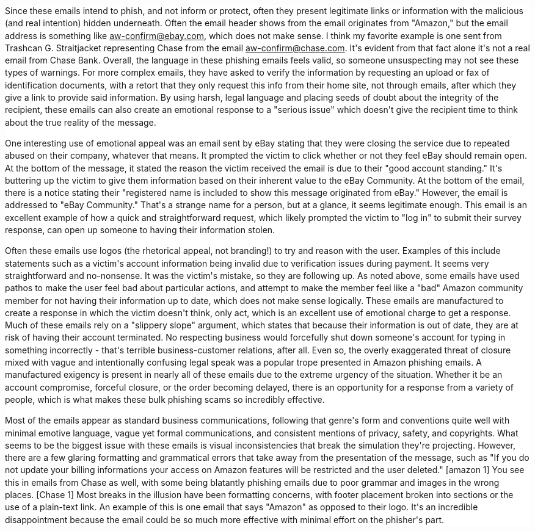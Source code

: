 Since these emails intend to phish, and not inform or protect, often they present legitimate links or information with the malicious (and real intention) hidden underneath. Often the email header shows from the email originates from "Amazon," but the email address is something like aw-confirm@ebay.com, which does not make sense. I think my favorite example is one sent from Trashcan G. Straitjacket representing Chase from the email aw-confirm@chase.com. It's evident from that fact alone it's not a real email from Chase Bank. Overall, the language in these phishing emails feels valid, so someone unsuspecting may not see these types of warnings. For more complex emails, they have asked to verify the information by requesting an upload or fax of identification documents, with a retort that they only request this info from their home site, not through emails, after which they give a link to provide said information. By using harsh, legal language and placing seeds of doubt about the integrity of the recipient, these emails can also create an emotional response to a "serious issue" which doesn't give the recipient time to think about the true reality of the message.

One interesting use of emotional appeal was an email sent by eBay stating that they were closing the service due to repeated abused on their company, whatever that means. It prompted the victim to click whether or not they feel eBay should remain open. At the bottom of the message, it stated the reason the victim received the email is due to their "good account standing." It's buttering up the victim to give them information based on their inherent value to the eBay Community. At the bottom of the email, there is a notice stating their "registered name is included to show this message originated from eBay." However, the email is addressed to "eBay Community." That's a strange name for a person, but at a glance, it seems legitimate enough. This email is an excellent example of how a quick and straightforward request, which likely prompted the victim to "log in" to submit their survey response, can open up someone to having their information stolen.

Often these emails use logos (the rhetorical appeal, not branding!) to try and reason with the user. Examples of this include statements such as a victim's account information being invalid due to verification issues during payment. It seems very straightforward and no-nonsense. It was the victim's mistake, so they are following up. As noted above, some emails have used pathos to make the user feel bad about particular actions, and attempt to make the member feel like a "bad" Amazon community member for not having their information up to date, which does not make sense logically. These emails are manufactured to create a response in which the victim doesn't think, only act, which is an excellent use of emotional charge to get a response. Much of these emails rely on a "slippery slope" argument, which states that because their information is out of date, they are at risk of having their account terminated. No respecting business would forcefully shut down someone's account for typing in something incorrectly - that's terrible business-customer relations, after all. Even so, the overly exaggerated threat of closure mixed with vague and intentionally confusing legal speak was a popular trope presented in Amazon phishing emails. A manufactured exigency is present in nearly all of these emails due to the extreme urgency of the situation. Whether it be an account compromise, forceful closure, or the order becoming delayed, there is an opportunity for a response from a variety of people, which is what makes these bulk phishing scams so incredibly effective.

Most of the emails appear as standard business communications, following that genre's form and conventions quite well with minimal emotive language, vague yet formal communications, and consistent mentions of privacy, safety, and copyrights. What seems to be the biggest issue with these emails is visual inconsistencies that break the simulation they're projecting. However, there are a few glaring formatting and grammatical errors that take away from the presentation of the message, such as "If you do not update your billing informations your access on Amazon features will be restricted and the user deleted." [amazon 1] You see this in emails from Chase as well, with some being blatantly phishing emails due to poor grammar and images in the wrong places. [Chase 1] Most breaks in the illusion have been formatting concerns, with footer placement broken into sections or the use of a plain-text link. An example of this is one email that says "Amazon" as opposed to their logo. It's an incredible disappointment because the email could be so much more effective with minimal effort on the phisher's part.
